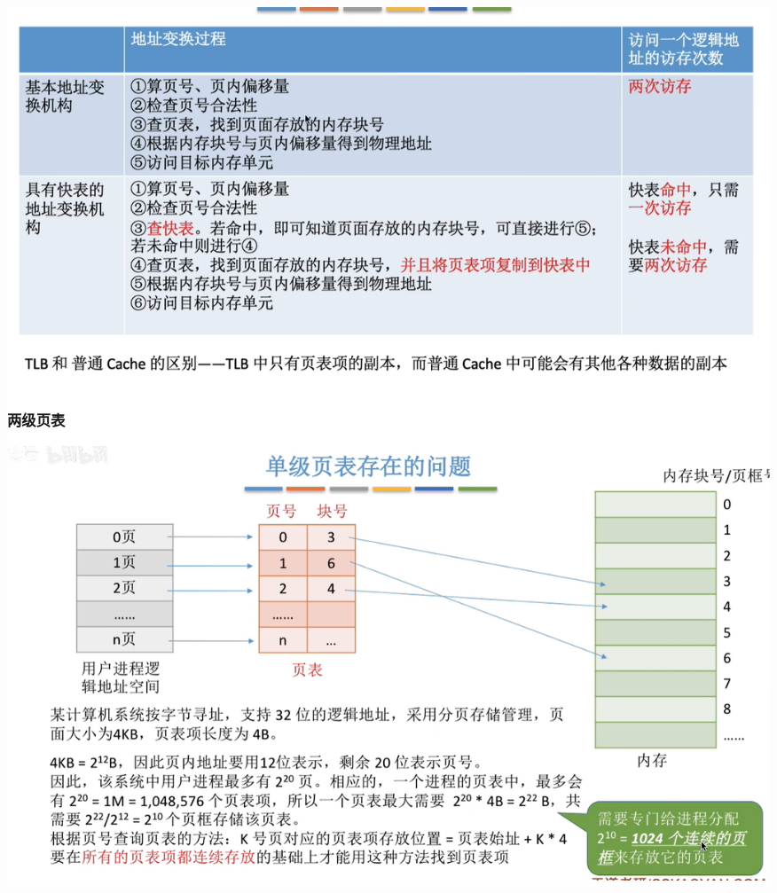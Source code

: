 ![image-20241016110942783](/assets/img/2024-10-14-OperatingSystem/image-20241016110942783.png)

### 两级页表

![image-20241016180247995](/assets/img/2024-10-14-OperatingSystem/image-20241016180247995.png)
